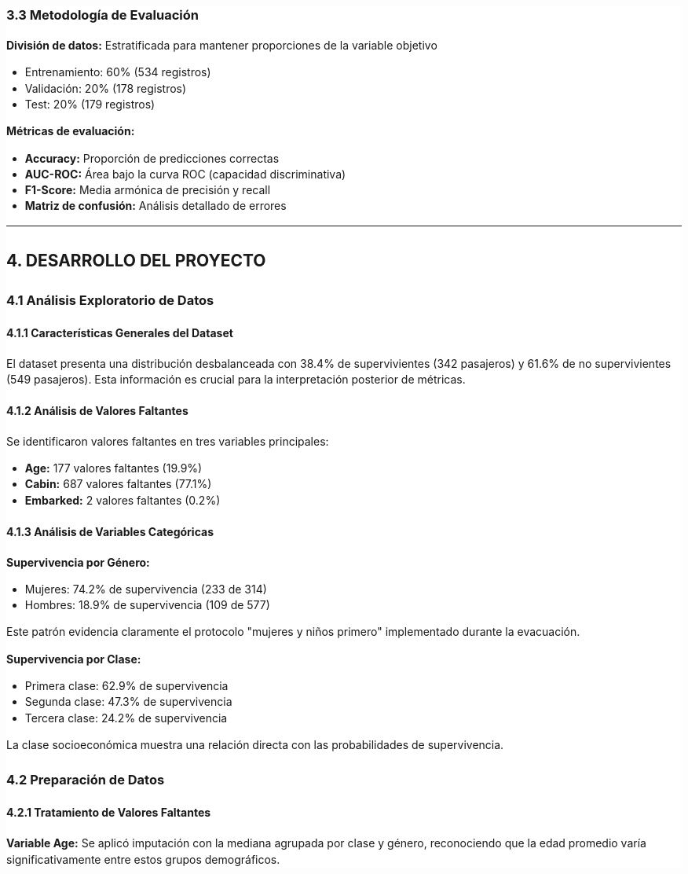 ### 3.3 Metodología de Evaluación

**División de datos:** Estratificada para mantener proporciones de la variable objetivo
- Entrenamiento: 60% (534 registros)
- Validación: 20% (178 registros)  
- Test: 20% (179 registros)

**Métricas de evaluación:**
- **Accuracy:** Proporción de predicciones correctas
- **AUC-ROC:** Área bajo la curva ROC (capacidad discriminativa)
- **F1-Score:** Media armónica de precisión y recall
- **Matriz de confusión:** Análisis detallado de errores

---

## 4. DESARROLLO DEL PROYECTO

### 4.1 Análisis Exploratorio de Datos

#### 4.1.1 Características Generales del Dataset
El dataset presenta una distribución desbalanceada con 38.4% de supervivientes (342 pasajeros) y 61.6% de no supervivientes (549 pasajeros). Esta información es crucial para la interpretación posterior de métricas.

#### 4.1.2 Análisis de Valores Faltantes
Se identificaron valores faltantes en tres variables principales:
- **Age:** 177 valores faltantes (19.9%)
- **Cabin:** 687 valores faltantes (77.1%)
- **Embarked:** 2 valores faltantes (0.2%)

#### 4.1.3 Análisis de Variables Categóricas

**Supervivencia por Género:**
- Mujeres: 74.2% de supervivencia (233 de 314)
- Hombres: 18.9% de supervivencia (109 de 577)

Este patrón evidencia claramente el protocolo "mujeres y niños primero" implementado durante la evacuación.

**Supervivencia por Clase:**
- Primera clase: 62.9% de supervivencia
- Segunda clase: 47.3% de supervivencia  
- Tercera clase: 24.2% de supervivencia

La clase socioeconómica muestra una relación directa con las probabilidades de supervivencia.

### 4.2 Preparación de Datos

#### 4.2.1 Tratamiento de Valores Faltantes

**Variable Age:**
Se aplicó imputación con la mediana agrupada por clase y género, reconociendo que la edad promedio varía significativamente entre estos grupos demográficos.
